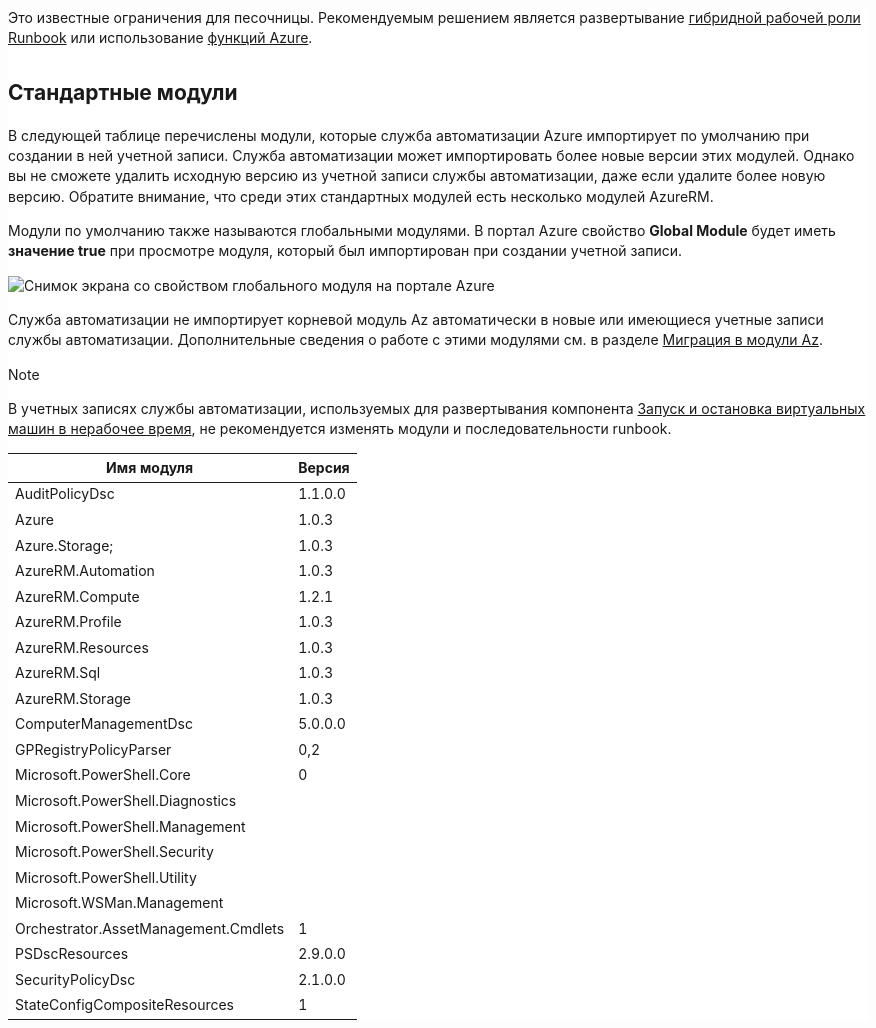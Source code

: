 Это известные ограничения для песочницы. Рекомендуемым решением является развертывание [гибридной рабочей роли Runbook](../automation-hybrid-runbook-worker.md) или использование [функций Azure](../../azure-functions/functions-overview.md).

## <a name="default-modules"></a>Стандартные модули

В следующей таблице перечислены модули, которые служба автоматизации Azure импортирует по умолчанию при создании в ней учетной записи. Служба автоматизации может импортировать более новые версии этих модулей. Однако вы не сможете удалить исходную версию из учетной записи службы автоматизации, даже если удалите более новую версию. Обратите внимание, что среди этих стандартных модулей есть несколько модулей AzureRM.

Модули по умолчанию также называются глобальными модулями. В портал Azure свойство **Global Module** будет иметь **значение true** при просмотре модуля, который был импортирован при создании учетной записи.

![Снимок экрана со свойством глобального модуля на портале Azure](../media/modules/automation-global-modules.png)

Служба автоматизации не импортирует корневой модуль Az автоматически в новые или имеющиеся учетные записи службы автоматизации. Дополнительные сведения о работе с этими модулями см. в разделе [Миграция в модули Az](#migrate-to-az-modules).

> [!NOTE]
> В учетных записях службы автоматизации, используемых для развертывания компонента [Запуск и остановка виртуальных машин в нерабочее время](../automation-solution-vm-management.md), не рекомендуется изменять модули и последовательности runbook.

|Имя модуля|Версия|
|---|---|
| AuditPolicyDsc | 1.1.0.0 |
| Azure | 1.0.3 |
| Azure.Storage; | 1.0.3 |
| AzureRM.Automation | 1.0.3 |
| AzureRM.Compute | 1.2.1 |
| AzureRM.Profile | 1.0.3 |
| AzureRM.Resources | 1.0.3 |
| AzureRM.Sql | 1.0.3 |
| AzureRM.Storage | 1.0.3 |
| ComputerManagementDsc | 5.0.0.0 |
| GPRegistryPolicyParser | 0,2 |
| Microsoft.PowerShell.Core | 0 |
| Microsoft.PowerShell.Diagnostics |  |
| Microsoft.PowerShell.Management |  |
| Microsoft.PowerShell.Security |  |
| Microsoft.PowerShell.Utility |  |
| Microsoft.WSMan.Management |  |
| Orchestrator.AssetManagement.Cmdlets | 1 |
| PSDscResources | 2.9.0.0 |
| SecurityPolicyDsc | 2.1.0.0 |
| StateConfigCompositeResources | 1 |